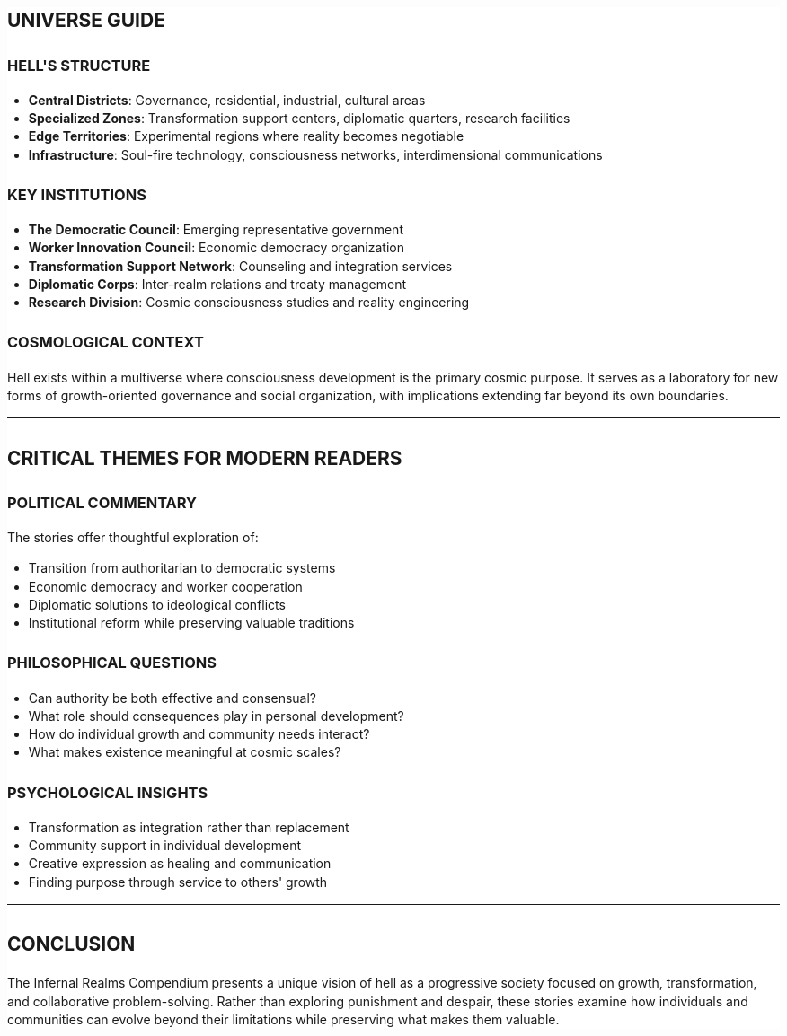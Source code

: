 
## UNIVERSE GUIDE

### HELL'S STRUCTURE
- **Central Districts**: Governance, residential, industrial, cultural areas
- **Specialized Zones**: Transformation support centers, diplomatic quarters, research facilities
- **Edge Territories**: Experimental regions where reality becomes negotiable
- **Infrastructure**: Soul-fire technology, consciousness networks, interdimensional communications

### KEY INSTITUTIONS
- **The Democratic Council**: Emerging representative government
- **Worker Innovation Council**: Economic democracy organization  
- **Transformation Support Network**: Counseling and integration services
- **Diplomatic Corps**: Inter-realm relations and treaty management
- **Research Division**: Cosmic consciousness studies and reality engineering

### COSMOLOGICAL CONTEXT
Hell exists within a multiverse where consciousness development is the primary cosmic purpose. It serves as a laboratory for new forms of growth-oriented governance and social organization, with implications extending far beyond its own boundaries.

---

## CRITICAL THEMES FOR MODERN READERS

### POLITICAL COMMENTARY
The stories offer thoughtful exploration of:
- Transition from authoritarian to democratic systems
- Economic democracy and worker cooperation
- Diplomatic solutions to ideological conflicts  
- Institutional reform while preserving valuable traditions

### PHILOSOPHICAL QUESTIONS
- Can authority be both effective and consensual?
- What role should consequences play in personal development?
- How do individual growth and community needs interact?
- What makes existence meaningful at cosmic scales?

### PSYCHOLOGICAL INSIGHTS
- Transformation as integration rather than replacement
- Community support in individual development
- Creative expression as healing and communication
- Finding purpose through service to others' growth

---

## CONCLUSION

The Infernal Realms Compendium presents a unique vision of hell as a progressive society focused on growth, transformation, and collaborative problem-solving. Rather than exploring punishment and despair, these stories examine how individuals and communities can evolve beyond their limitations while preserving what makes them valuable.
